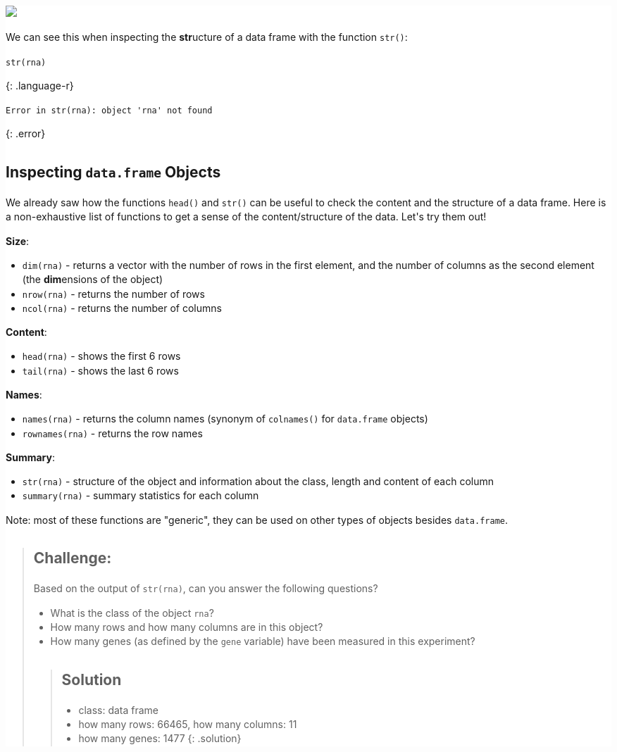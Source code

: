 ![](./figs/data-frame.svg)


We can see this when inspecting the <b>str</b>ucture of a data frame
with the function `str()`:


~~~
str(rna)
~~~
{: .language-r}



~~~
Error in str(rna): object 'rna' not found
~~~
{: .error}

## Inspecting `data.frame` Objects

We already saw how the functions `head()` and `str()` can be useful to
check the content and the structure of a data frame. Here is a
non-exhaustive list of functions to get a sense of the
content/structure of the data. Let's try them out!

**Size**:

- `dim(rna)` - returns a vector with the number of rows in the first
   element, and the number of columns as the second element (the
   **dim**ensions of the object)
- `nrow(rna)` - returns the number of rows
- `ncol(rna)` - returns the number of columns

**Content**:

- `head(rna)` - shows the first 6 rows
- `tail(rna)` - shows the last 6 rows

**Names**:

- `names(rna)` - returns the column names (synonym of `colnames()` for
   `data.frame` objects)
- `rownames(rna)` - returns the row names

**Summary**:

- `str(rna)` - structure of the object and information about the
  class, length and content of each column
- `summary(rna)` - summary statistics for each column


Note: most of these functions are "generic", they can be used on other types of
objects besides `data.frame`.


> ## Challenge:
>
> Based on the output of `str(rna)`, can you answer the following
> questions?
>
> - What is the class of the object `rna`?
> - How many rows and how many columns are in this object?
> - How many genes (as defined by the `gene` variable) have been
>   measured in this experiment?
>
> > ## Solution
> >
> > - class: data frame
> > - how many rows: 66465, how many columns: 11
> > - how many genes: 1477
> {: .solution}